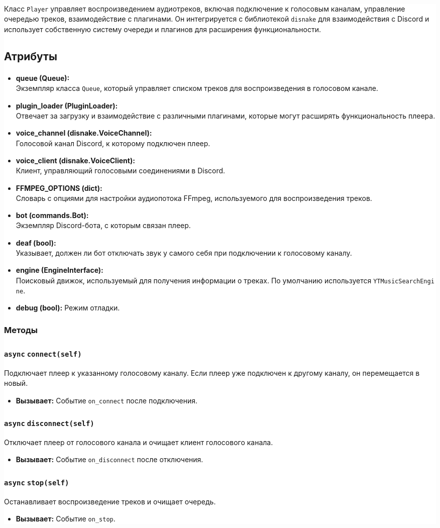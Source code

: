 Класс `Player` управляет воспроизведением аудиотреков, включая подключение к голосовым каналам, управление очередью треков, взаимодействие с плагинами. Он интегрируется с библиотекой `disnake` для взаимодействия с Discord и использует собственную систему очереди и плагинов для расширения функциональности.


## Атрибуты

- **queue (Queue):**  
  Экземпляр класса `Queue`, который управляет списком треков для воспроизведения в голосовом канале.

- **plugin_loader (PluginLoader):**  
  Отвечает за загрузку и взаимодействие с различными плагинами, которые могут расширять функциональность плеера.

- **voice_channel (disnake.VoiceChannel):**  
  Голосовой канал Discord, к которому подключен плеер.

- **voice_client (disnake.VoiceClient):**  
  Клиент, управляющий голосовыми соединениями в Discord.

- **FFMPEG_OPTIONS (dict):**  
  Словарь с опциями для настройки аудиопотока FFmpeg, используемого для воспроизведения треков.

- **bot (commands.Bot):**  
  Экземпляр Discord-бота, с которым связан плеер.

- **deaf (bool):**  
  Указывает, должен ли бот отключать звук у самого себя при подключении к голосовому каналу.

- **engine (EngineInterface):**  
  Поисковый движок, используемый для получения информации о треках. По умолчанию используется `YTMusicSearchEngine`.

- **debug (bool):**
  Режим отладки.   

### Методы

### `async` `connect(self)`

Подключает плеер к указанному голосовому каналу. Если плеер уже подключен к другому каналу, он перемещается в новый.

- **Вызывает:** Событие `on_connect` после подключения.

### `async` `disconnect(self)`

Отключает плеер от голосового канала и очищает клиент голосового канала.

- **Вызывает:** Событие `on_disconnect` после отключения.

### `async` `stop(self)`

Останавливает воспроизведение треков и очищает очередь.

- **Вызывает:** Событие `on_stop`.
